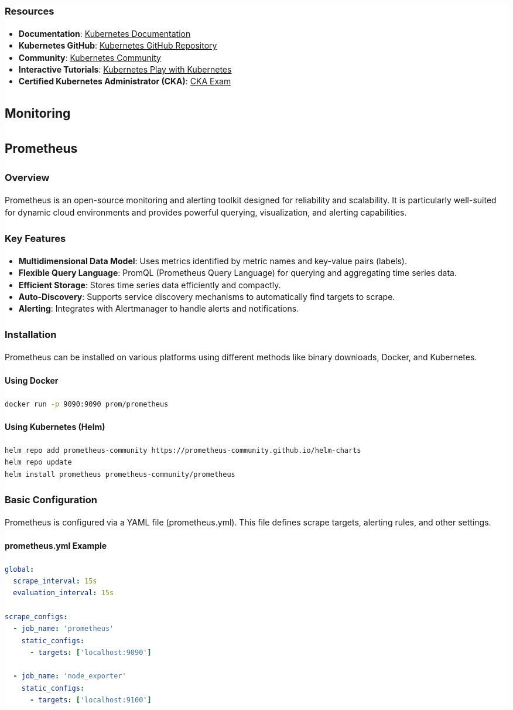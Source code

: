 ### Resources
- **Documentation**: [Kubernetes Documentation](https://kubernetes.io/docs/)
- **Kubernetes GitHub**: [Kubernetes GitHub Repository](https://github.com/kubernetes/kubernetes)
- **Community**: [Kubernetes Community](https://kubernetes.io/community/)
- **Interactive Tutorials**: [Kubernetes Play with Kubernetes](https://labs.play-with-k8s.com/)
- **Certified Kubernetes Administrator (CKA)**: [CKA Exam](https://www.cncf.io/certification/cka/)


## Monitoring


## Prometheus

### Overview
Prometheus is an open-source monitoring and alerting toolkit designed for reliability and scalability. It is particularly well-suited for dynamic cloud environments and provides powerful querying, visualization, and alerting capabilities.

### Key Features
- **Multidimensional Data Model**: Uses metrics identified by metric names and key-value pairs (labels).
- **Flexible Query Language**: PromQL (Prometheus Query Language) for querying and aggregating time series data.
- **Efficient Storage**: Stores time series data efficiently and compactly.
- **Auto-Discovery**: Supports service discovery mechanisms to automatically find targets to scrape.
- **Alerting**: Integrates with Alertmanager to handle alerts and notifications.

### Installation
Prometheus can be installed on various platforms using different methods like binary downloads, Docker, and Kubernetes.

#### Using Docker
```sh
docker run -p 9090:9090 prom/prometheus
```

#### Using Kubernetes (Helm)
```sh
helm repo add prometheus-community https://prometheus-community.github.io/helm-charts
helm repo update
helm install prometheus prometheus-community/prometheus
```

### Basic Configuration
Prometheus is configured via a YAML file (prometheus.yml). This file defines scrape targets, alerting rules, and other settings.

#### prometheus.yml Example
```yaml
global:
  scrape_interval: 15s
  evaluation_interval: 15s

scrape_configs:
  - job_name: 'prometheus'
    static_configs:
      - targets: ['localhost:9090']

  - job_name: 'node_exporter'
    static_configs:
      - targets: ['localhost:9100']
```